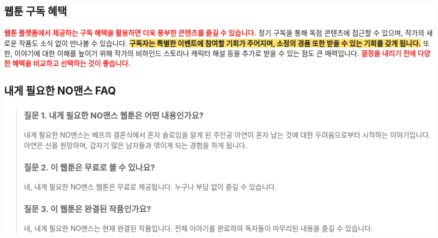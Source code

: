 <h2 id="구독_혜택">웹툰 구독 혜택</h2>
<p><b><span style="color: #ee2323;">웹툰 플랫폼에서 제공하는 구독 혜택을 활용하면 더욱 풍부한 콘텐츠를 즐길 수 있습니다.</span></b> 정기 구독을 통해 독점 콘텐츠에 접근할 수 있으며, 작가의 새로운 작품도 소식 없이 만나볼 수 있습니다. <b><span style="background-color: #ffe066;">구독자는 특별한 이벤트에 참여할 기회가 주어지며, 소정의 경품 또한 받을 수 있는 기회를 갖게 됩니다.</span></b> 또한, 이야기에 대한 이해를 높이기 위해 작가의 비하인드 스토리나 캐릭터 해설 등을 추가로 받을 수 있는 점도 큰 매력입니다. <b><span style="color: #ee2323;">결정을 내리기 전에 다양한 혜택을 비교하고 선택하는 것이 좋습니다.</span></b></p>
<h2 id=내게 필요한 NO맨스_FAQ>내게 필요한 NO맨스 FAQ</h2>
<div itemscope="" itemtype="https://schema.org/FAQPage"> <blockquote> <div itemscope="" itemprop="mainEntity" itemtype="https://schema.org/Question"> <h3 id="질문_1" itemprop="name">질문 1. 내게 필요한 NO맨스 웹툰은 어떤 내용인가요?</h3> <div itemscope="" itemprop="acceptedAnswer" itemtype="https://schema.org/Answer"> <span itemprop="text"> <p>내게 필요한 NO맨스는 베프의 결혼식에서 혼자 솔로임을 알게 된 주인공 아연이 혼자 남는 것에 대한 두려움으로부터 시작하는 이야기입니다. 아연은 신을 원망하며, 갑자기 많은 남자들과 엮이게 되는 경험을 하게 됩니다.</p> </span> </div> </div> <div itemscope="" itemprop="mainEntity" itemtype="https://schema.org/Question"> <h3 id="질문_2" itemprop="name">질문 2. 이 웹툰은 무료로 볼 수 있나요?</h3> <div itemscope="" itemprop="acceptedAnswer" itemtype="https://schema.org/Answer"> <span itemprop="text"> <p>네, 내게 필요한 NO맨스 웹툰은 무료로 제공됩니다. 누구나 부담 없이 즐길 수 있습니다.</p> </span> </div> </div> <div itemscope="" itemprop="mainEntity" itemtype="https://schema.org/Question"> <h3 id="질문_3" itemprop="name">질문 3. 이 웹툰은 완결된 작품인가요?</h3> <div itemscope="" itemprop="acceptedAnswer" itemtype="https://schema.org/Answer"> <span itemprop="text"> <p>네, 내게 필요한 NO맨스는 현재 완결된 작품입니다. 전체 이야기를 완료하여 독자들이 마무리된 내용을 즐길 수 있습니다.</p> </span> </div> </div> </blockquote> </div>

